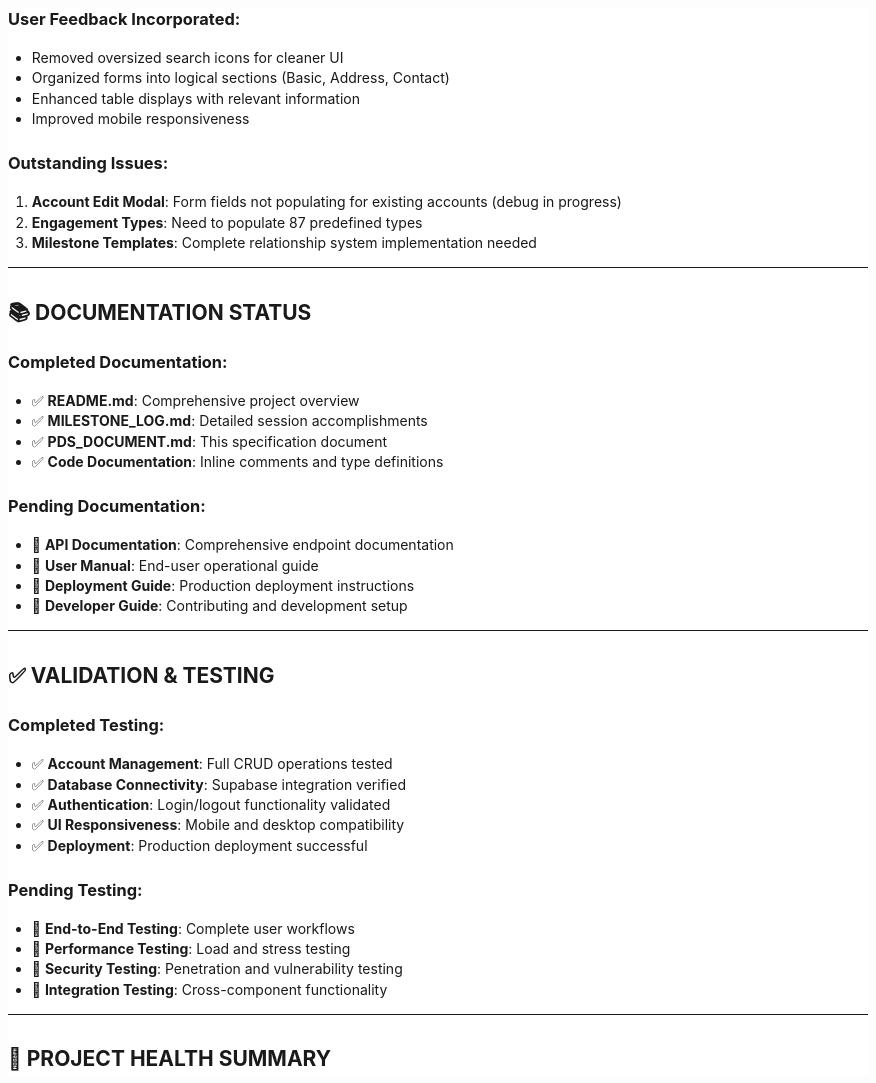 ### **User Feedback Incorporated**:
- Removed oversized search icons for cleaner UI
- Organized forms into logical sections (Basic, Address, Contact)
- Enhanced table displays with relevant information
- Improved mobile responsiveness

### **Outstanding Issues**:
1. **Account Edit Modal**: Form fields not populating for existing accounts (debug in progress)
2. **Engagement Types**: Need to populate 87 predefined types
3. **Milestone Templates**: Complete relationship system implementation needed

---

## 📚 **DOCUMENTATION STATUS**

### **Completed Documentation**:
- ✅ **README.md**: Comprehensive project overview
- ✅ **MILESTONE_LOG.md**: Detailed session accomplishments
- ✅ **PDS_DOCUMENT.md**: This specification document
- ✅ **Code Documentation**: Inline comments and type definitions

### **Pending Documentation**:
- 🔄 **API Documentation**: Comprehensive endpoint documentation
- 🔄 **User Manual**: End-user operational guide
- 🔄 **Deployment Guide**: Production deployment instructions
- 🔄 **Developer Guide**: Contributing and development setup

---

## ✅ **VALIDATION & TESTING**

### **Completed Testing**:
- ✅ **Account Management**: Full CRUD operations tested
- ✅ **Database Connectivity**: Supabase integration verified
- ✅ **Authentication**: Login/logout functionality validated
- ✅ **UI Responsiveness**: Mobile and desktop compatibility
- ✅ **Deployment**: Production deployment successful

### **Pending Testing**:
- 🔄 **End-to-End Testing**: Complete user workflows
- 🔄 **Performance Testing**: Load and stress testing
- 🔄 **Security Testing**: Penetration and vulnerability testing
- 🔄 **Integration Testing**: Cross-component functionality

---

## 🎉 **PROJECT HEALTH SUMMARY**
